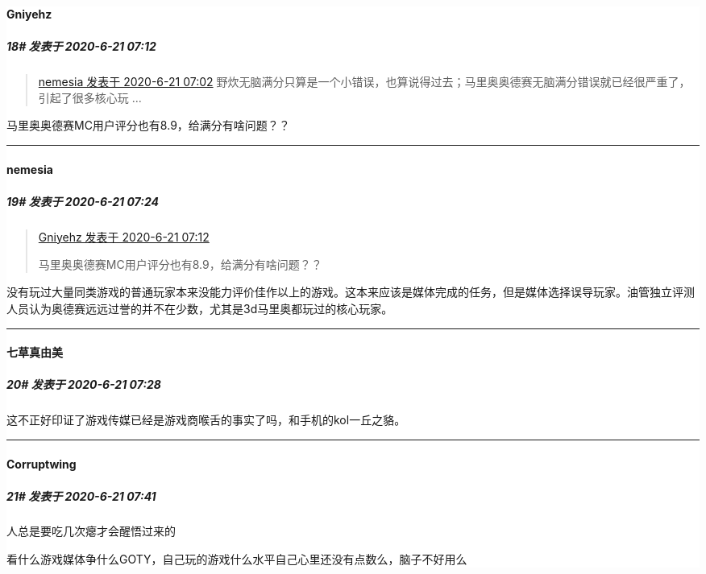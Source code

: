 ####  Gniyehz  
##### 18#       发表于 2020-6-21 07:12



<blockquote><a href="httphttps://bbs.saraba1st.com/2b/forum.php?mod=redirect&amp;goto=findpost&amp;pid=47885301&amp;ptid=1943015" target="_blank">nemesia 发表于 2020-6-21 07:02</a>
 野炊无脑满分只算是一个小错误，也算说得过去；马里奥奥德赛无脑满分错误就已经很严重了，引起了很多核心玩 ...</blockquote>
马里奥奥德赛MC用户评分也有8.9，给满分有啥问题？？







*****

####  nemesia  
##### 19#       发表于 2020-6-21 07:24



<blockquote><a href="httphttps://bbs.saraba1st.com/2b/forum.php?mod=redirect&amp;goto=findpost&amp;pid=47885328&amp;ptid=1943015" target="_blank">Gniyehz 发表于 2020-6-21 07:12</a>

马里奥奥德赛MC用户评分也有8.9，给满分有啥问题？？</blockquote>
没有玩过大量同类游戏的普通玩家本来没能力评价佳作以上的游戏。这本来应该是媒体完成的任务，但是媒体选择误导玩家。油管独立评测人员认为奥德赛远远过誉的并不在少数，尤其是3d马里奥都玩过的核心玩家。







*****

####  七草真由美  
##### 20#       发表于 2020-6-21 07:28




这不正好印证了游戏传媒已经是游戏商喉舌的事实了吗，和手机的kol一丘之貉。







*****

####  Corruptwing  
##### 21#       发表于 2020-6-21 07:41




人总是要吃几次瘪才会醒悟过来的

看什么游戏媒体争什么GOTY，自己玩的游戏什么水平自己心里还没有点数么，脑子不好用么





